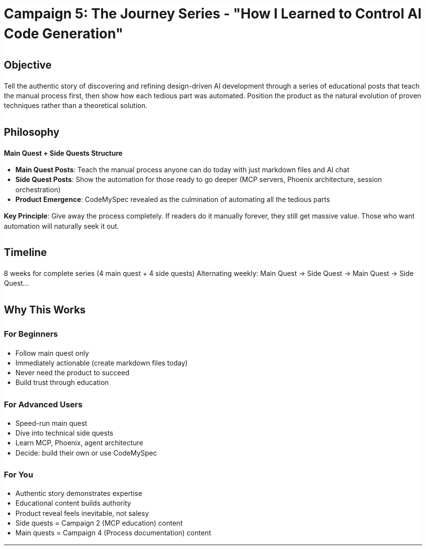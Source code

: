 # Campaign 5: The Journey Series - "How I Learned to Control AI Code Generation"

## Objective

Tell the authentic story of discovering and refining design-driven AI development through a series of educational posts that teach the manual process first, then show how each tedious part was automated. Position the product as the natural evolution of proven techniques rather than a theoretical solution.

## Philosophy

**Main Quest + Side Quests Structure**

- **Main Quest Posts**: Teach the manual process anyone can do today with just markdown files and AI chat
- **Side Quest Posts**: Show the automation for those ready to go deeper (MCP servers, Phoenix architecture, session orchestration)
- **Product Emergence**: CodeMySpec revealed as the culmination of automating all the tedious parts

**Key Principle**: Give away the process completely. If readers do it manually forever, they still get massive value. Those who want automation will naturally seek it out.

## Timeline

8 weeks for complete series (4 main quest + 4 side quests)
Alternating weekly: Main Quest → Side Quest → Main Quest → Side Quest...

## Why This Works

### For Beginners
- Follow main quest only
- Immediately actionable (create markdown files today)
- Never need the product to succeed
- Build trust through education

### For Advanced Users
- Speed-run main quest
- Dive into technical side quests
- Learn MCP, Phoenix, agent architecture
- Decide: build their own or use CodeMySpec

### For You
- Authentic story demonstrates expertise
- Educational content builds authority
- Product reveal feels inevitable, not salesy
- Side quests = Campaign 2 (MCP education) content
- Main quests = Campaign 4 (Process documentation) content

---